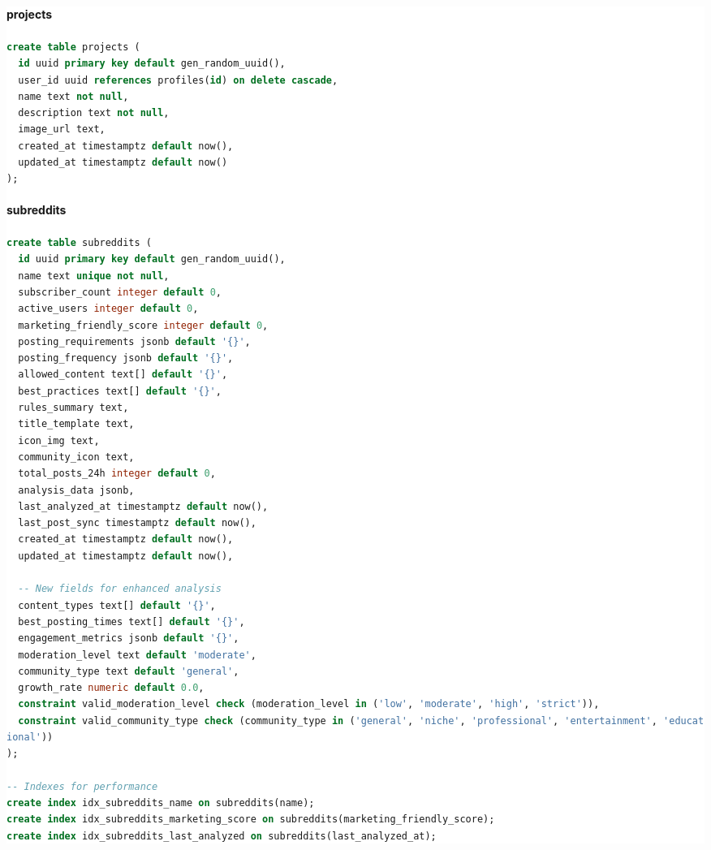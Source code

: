 #### projects
```sql
create table projects (
  id uuid primary key default gen_random_uuid(),
  user_id uuid references profiles(id) on delete cascade,
  name text not null,
  description text not null,
  image_url text,
  created_at timestamptz default now(),
  updated_at timestamptz default now()
);
```

#### subreddits
```sql
create table subreddits (
  id uuid primary key default gen_random_uuid(),
  name text unique not null,
  subscriber_count integer default 0,
  active_users integer default 0,
  marketing_friendly_score integer default 0,
  posting_requirements jsonb default '{}',
  posting_frequency jsonb default '{}',
  allowed_content text[] default '{}',
  best_practices text[] default '{}',
  rules_summary text,
  title_template text,
  icon_img text,
  community_icon text,
  total_posts_24h integer default 0,
  analysis_data jsonb,
  last_analyzed_at timestamptz default now(),
  last_post_sync timestamptz default now(),
  created_at timestamptz default now(),
  updated_at timestamptz default now(),
  
  -- New fields for enhanced analysis
  content_types text[] default '{}',
  best_posting_times text[] default '{}',
  engagement_metrics jsonb default '{}',
  moderation_level text default 'moderate',
  community_type text default 'general',
  growth_rate numeric default 0.0,
  constraint valid_moderation_level check (moderation_level in ('low', 'moderate', 'high', 'strict')),
  constraint valid_community_type check (community_type in ('general', 'niche', 'professional', 'entertainment', 'educational'))
);

-- Indexes for performance
create index idx_subreddits_name on subreddits(name);
create index idx_subreddits_marketing_score on subreddits(marketing_friendly_score);
create index idx_subreddits_last_analyzed on subreddits(last_analyzed_at);
```
